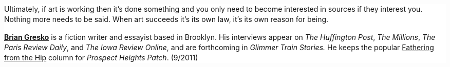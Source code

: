 Ultimately, if art is working then it’s done something and you only need to become interested in sources if they interest you. Nothing more needs to be said. When art succeeds it’s its own law, it’s its own reason for being.

**[Brian Gresko](/about/our-people/authors/brian-gresko/)** is a fiction writer and essayist based in Brooklyn. His interviews appear on *The Huffington Post*, *The Millions*, *The Paris Review Daily*, and *The Iowa Review Online*, and are forthcoming in *Glimmer Train Stories.* He keeps the popular [Fathering from the Hip](http://prospectheights.patch.com/columns/fathering-from-the-hip) column for *Prospect Heights Patch*. (9/2011) 
